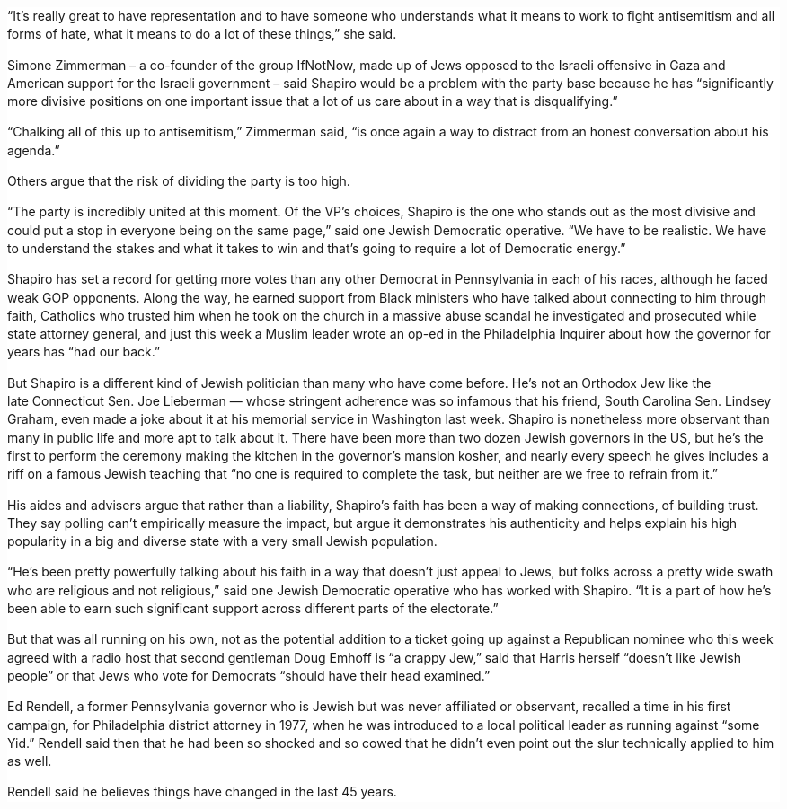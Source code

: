 “It’s really great to have representation and to have someone who understands what it means to work to fight antisemitism and all forms of hate, what it means to do a lot of these things,” she said.

Simone Zimmerman – a co-founder of the group IfNotNow, made up of Jews opposed to the Israeli offensive in Gaza and American support for the Israeli government – said Shapiro would be a problem with the party base because he has “significantly more divisive positions on one important issue that a lot of us care about in a way that is disqualifying.”

“Chalking all of this up to antisemitism,” Zimmerman said, “is once again a way to distract from an honest conversation about his agenda.”

Others argue that the risk of dividing the party is too high.

“The party is incredibly united at this moment. Of the VP’s choices, Shapiro is the one who stands out as the most divisive and could put a stop in everyone being on the same page,” said one Jewish Democratic operative. “We have to be realistic. We have to understand the stakes and what it takes to win and that’s going to require a lot of Democratic energy.”

Shapiro has set a record for getting more votes than any other Democrat in Pennsylvania in each of his races, although he faced weak GOP opponents. Along the way, he earned support from Black ministers who have talked about connecting to him through faith, Catholics who trusted him when he took on the church in a massive abuse scandal he investigated and prosecuted while state attorney general, and just this week a Muslim leader wrote an op-ed in the Philadelphia Inquirer about how the governor for years has “had our back.”

But Shapiro is a different kind of Jewish politician than many who have come before. He’s not an Orthodox Jew like the late Connecticut Sen. Joe Lieberman — whose stringent adherence was so infamous that his friend, South Carolina Sen. Lindsey Graham, even made a joke about it at his memorial service in Washington last week. Shapiro is nonetheless more observant than many in public life and more apt to talk about it. There have been more than two dozen Jewish governors in the US, but he’s the first to perform the ceremony making the kitchen in the governor’s mansion kosher, and nearly every speech he gives includes a riff on a famous Jewish teaching that “no one is required to complete the task, but neither are we free to refrain from it.”

His aides and advisers argue that rather than a liability, Shapiro’s faith has been a way of making connections, of building trust. They say polling can’t empirically measure the impact, but argue it demonstrates his authenticity and helps explain his high popularity in a big and diverse state with a very small Jewish population.

“He’s been pretty powerfully talking about his faith in a way that doesn’t just appeal to Jews, but folks across a pretty wide swath who are religious and not religious,” said one Jewish Democratic operative who has worked with Shapiro. “It is a part of how he’s been able to earn such significant support across different parts of the electorate.”

But that was all running on his own, not as the potential addition to a ticket going up against a Republican nominee who this week agreed with a radio host that second gentleman Doug Emhoff is “a crappy Jew,” said that Harris herself “doesn’t like Jewish people” or that Jews who vote for Democrats “should have their head examined.”

Ed Rendell, a former Pennsylvania governor who is Jewish but was never affiliated or observant, recalled a time in his first campaign, for Philadelphia district attorney in 1977, when he was introduced to a local political leader as running against “some Yid.” Rendell said then that he had been so shocked and so cowed that he didn’t even point out the slur technically applied to him as well.

Rendell said he believes things have changed in the last 45 years.

